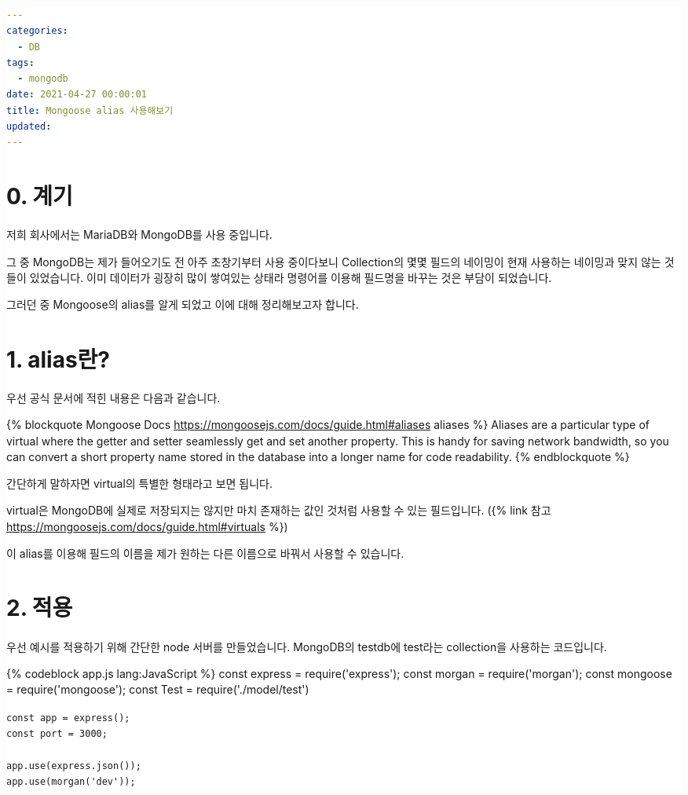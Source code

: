 ```yaml
---
categories:
  - DB
tags:
  - mongodb
date: 2021-04-27 00:00:01
title: Mongoose alias 사용해보기
updated:
---
```


# 0. 계기

저희 회사에서는 MariaDB와 MongoDB를 사용 중입니다.

그 중 MongoDB는 제가 들어오기도 전 아주 초창기부터 사용 중이다보니 Collection의 몇몇 필드의 네이밍이 현재 사용하는 네이밍과 맞지 않는 것들이 있었습니다.
이미 데이터가 굉장히 많이 쌓여있는 상태라 명령어를 이용해 필드명을 바꾸는 것은 부담이 되었습니다.

그러던 중 Mongoose의 alias를 알게 되었고 이에 대해 정리해보고자 합니다.

# 1. alias란?

우선 공식 문서에 적힌 내용은 다음과 같습니다.

{% blockquote Mongoose Docs https://mongoosejs.com/docs/guide.html#aliases aliases %}
    Aliases are a particular type of virtual where the getter and setter seamlessly get and set another property. This is handy for saving network bandwidth, so you can convert a short property name stored in the database into a longer name for code readability.
{% endblockquote %}

간단하게 말하자면 virtual의 특별한 형태라고 보면 됩니다.

virtual은 MongoDB에 실제로 저장되지는 않지만 마치 존재하는 값인 것처럼 사용할 수 있는 필드입니다.
({% link 참고 https://mongoosejs.com/docs/guide.html#virtuals %})

이 alias를 이용해 필드의 이름을 제가 원하는 다른 이름으로 바꿔서 사용할 수 있습니다.

# 2. 적용

우선 예시를 적용하기 위해 간단한 node 서버를 만들었습니다.
MongoDB의 testdb에 test라는 collection을 사용하는 코드입니다.

{% codeblock app.js lang:JavaScript %}
    const express = require('express');
    const morgan = require('morgan');
    const mongoose = require('mongoose');
    const Test = require('./model/test')

    const app = express();
    const port = 3000;

    app.use(express.json());
    app.use(morgan('dev'));
